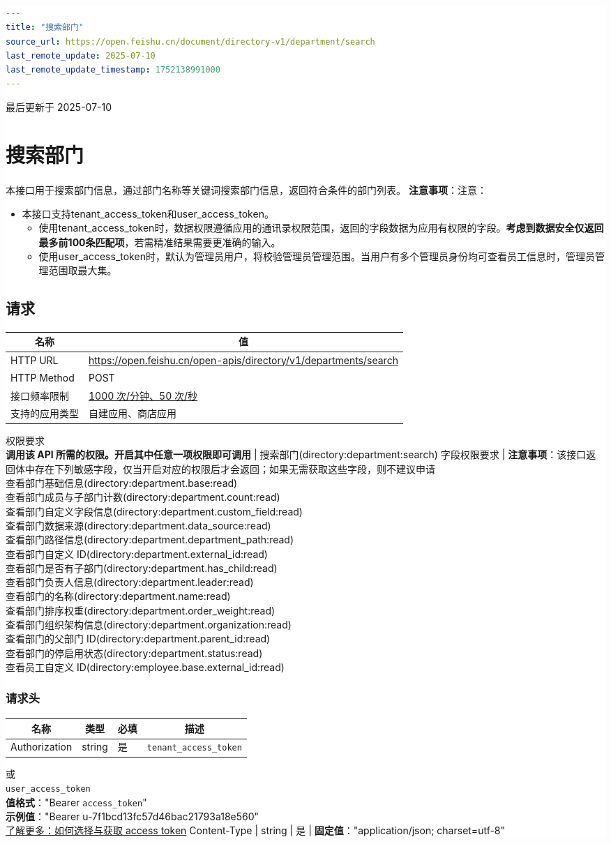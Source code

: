 ```yaml
---
title: "搜索部门"
source_url: https://open.feishu.cn/document/directory-v1/department/search
last_remote_update: 2025-07-10
last_remote_update_timestamp: 1752138991000
---
```

最后更新于 2025-07-10

# 搜索部门

本接口用于搜索部门信息，通过部门名称等关键词搜索部门信息，返回符合条件的部门列表。
**注意事项**：注意：
- 本接口支持tenant_access_token和user_access_token。
  - 使用tenant_access_token时，数据权限遵循应用的通讯录权限范围，返回的字段数据为应用有权限的字段。**考虑到数据安全仅返回最多前100条匹配项**，若需精准结果需要更准确的输入。
  - 使用user_access_token时，默认为管理员用户，将校验管理员管理范围。当用户有多个管理员身份均可查看员工信息时，管理员管理范围取最大集。

## 请求
名称 | 值
---|---
HTTP URL | https://open.feishu.cn/open-apis/directory/v1/departments/search
HTTP Method | POST
接口频率限制 | [1000 次/分钟、50 次/秒](https://open.feishu.cn/document/ukTMukTMukTM/uUzN04SN3QjL1cDN)
支持的应用类型 | 自建应用、商店应用
权限要求  
            **调用该 API 所需的权限。开启其中任意一项权限即可调用** | 搜索部门(directory:department:search)
字段权限要求 | **注意事项**：该接口返回体中存在下列敏感字段，仅当开启对应的权限后才会返回；如果无需获取这些字段，则不建议申请  
        查看部门基础信息(directory:department.base:read)  
        查看部门成员与子部门计数(directory:department.count:read)  
        查看部门自定义字段信息(directory:department.custom_field:read)  
        查看部门数据来源(directory:department.data_source:read)  
        查看部门路径信息(directory:department.department_path:read)  
        查看部门自定义 ID(directory:department.external_id:read)  
        查看部门是否有子部门(directory:department.has_child:read)  
        查看部门负责人信息(directory:department.leader:read)  
        查看部门的名称(directory:department.name:read)  
        查看部门排序权重(directory:department.order_weight:read)  
        查看部门组织架构信息(directory:department.organization:read)  
        查看部门的父部门 ID(directory:department.parent_id:read)  
        查看部门的停启用状态(directory:department.status:read)  
        查看员工自定义 ID(directory:employee.base.external_id:read)

### 请求头

名称 | 类型 | 必填 | 描述
--- | --- | --- | ---
Authorization | string | 是 | `tenant_access_token`  
或  
`user_access_token`  
**值格式**："Bearer `access_token`"  
**示例值**："Bearer u-7f1bcd13fc57d46bac21793a18e560"  
[了解更多：如何选择与获取 access token](https://open.feishu.cn/document/uAjLw4CM/ugTN1YjL4UTN24CO1UjN/trouble-shooting/how-to-choose-which-type-of-token-to-use)
Content-Type | string | 是 | **固定值**："application/json; charset=utf-8"
